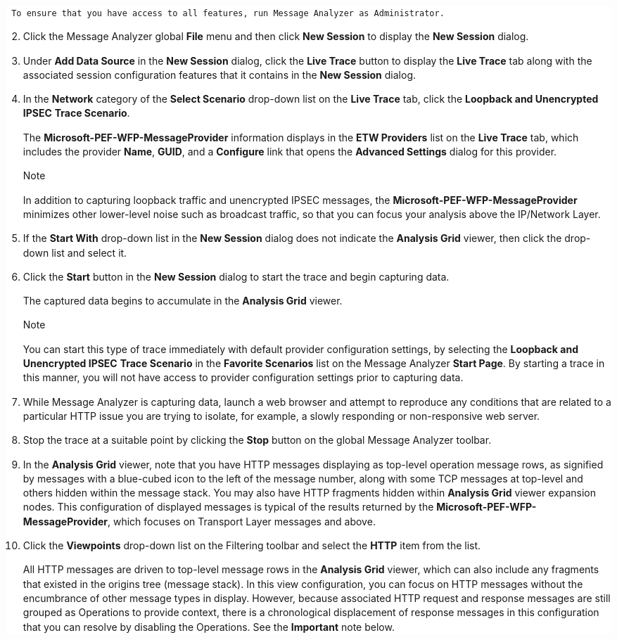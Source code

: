      To ensure that you have access to all features, run Message Analyzer as Administrator.  
  
2.  Click the Message Analyzer global **File** menu  and then click **New Session** to display the **New Session** dialog.  
  
3.  Under **Add Data Source** in the **New Session** dialog, click the **Live Trace** button to display the **Live Trace** tab along with the associated session configuration features that it contains in the **New Session** dialog.  
  
4.  In the **Network** category of the **Select Scenario** drop-down list on the **Live Trace** tab, click the **Loopback and Unencrypted IPSEC** **Trace Scenario**.  
  
     The **Microsoft-PEF-WFP-MessageProvider** information displays in the **ETW Providers** list on the **Live Trace** tab, which includes the provider **Name**, **GUID**, and a **Configure** link that opens the **Advanced Settings** dialog for this provider.  
  
    > [!NOTE]
    >  In addition to capturing loopback traffic and unencrypted IPSEC messages, the **Microsoft-PEF-WFP-MessageProvider** minimizes other lower-level noise such as broadcast traffic, so that you can focus your analysis above the IP/Network Layer.  
  
5.  If the **Start With** drop-down list in the **New Session** dialog does not indicate the **Analysis Grid** viewer, then click the drop-down list and select it.  
  
6.  Click the **Start** button in the **New Session** dialog to start the trace and begin capturing data.  
  
     The captured data begins to accumulate in the **Analysis Grid** viewer.  
  
    > [!NOTE]
    >  You can start this type of trace immediately with default provider configuration settings, by selecting the **Loopback and Unencrypted IPSEC** **Trace Scenario** in the **Favorite Scenarios** list on the Message Analyzer **Start Page**. By starting a trace in this manner, you will not have access to provider configuration settings prior to capturing data.  
  
7.  While Message Analyzer is capturing data, launch a web browser and attempt to reproduce any conditions that are related to a particular HTTP issue you are trying to isolate, for example, a slowly responding or non-responsive web server.  
  
8.  Stop the trace at a suitable point by clicking the **Stop** button on the global Message Analyzer toolbar.  
  
9. In the **Analysis Grid** viewer, note that you have HTTP messages displaying as top-level operation message rows, as signified by messages with a blue-cubed icon to the left of the message number, along with some TCP messages at top-level and others hidden within the message stack. You may also have HTTP fragments hidden within **Analysis Grid** viewer expansion nodes. This configuration of displayed messages is typical of the results returned by the **Microsoft-PEF-WFP-MessageProvider**, which focuses on Transport Layer messages and above.  
  
10. Click the **Viewpoints** drop-down list on the Filtering toolbar and select the **HTTP** item from the list.  
  
     All HTTP messages are driven to top-level message rows in the **Analysis Grid** viewer, which can also include any fragments that existed in the origins tree (message stack). In this view configuration, you can focus on HTTP messages without the encumbrance of other message types in display. However, because associated HTTP request and response messages are still grouped as Operations to provide context, there is a chronological displacement of response messages in this configuration that you can resolve by disabling the Operations. See the **Important** note below.  
  